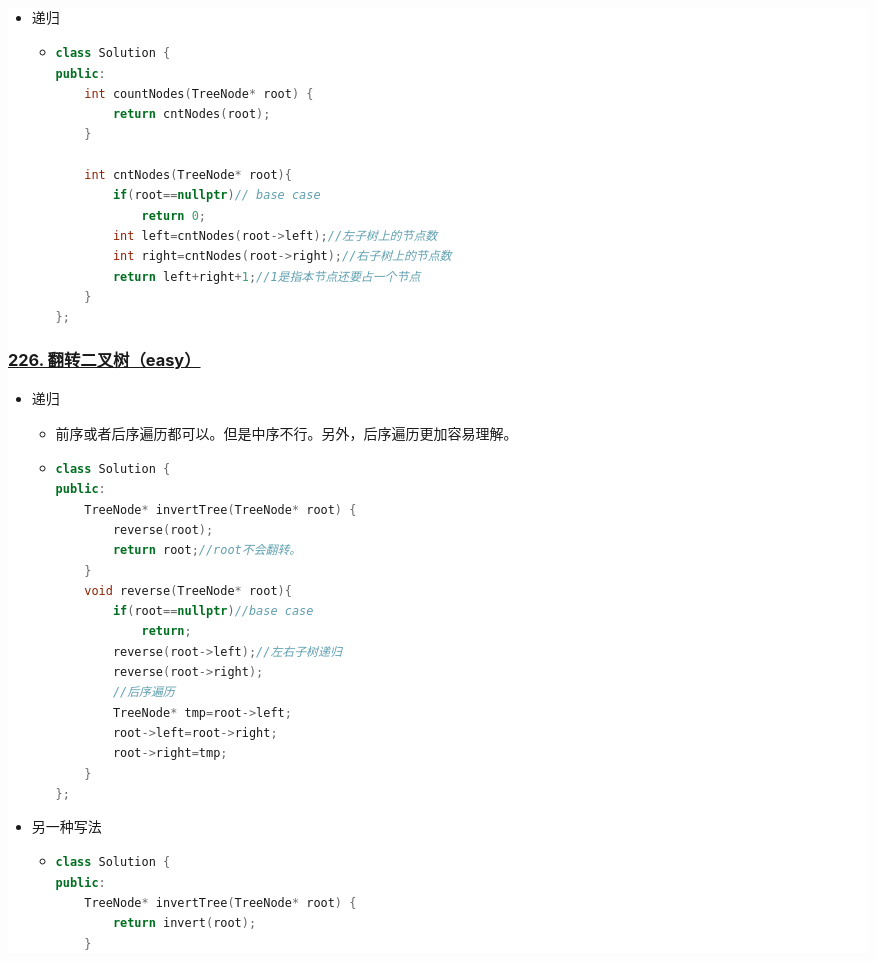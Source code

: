 - 递归

  - ```c++
    class Solution {
    public:
        int countNodes(TreeNode* root) {
            return cntNodes(root);
        }
        
        int cntNodes(TreeNode* root){
            if(root==nullptr)// base case
                return 0;
            int left=cntNodes(root->left);//左子树上的节点数
            int right=cntNodes(root->right);//右子树上的节点数
            return left+right+1;//1是指本节点还要占一个节点
        }
    };
    ```

### [226. 翻转二叉树（easy）](https://leetcode-cn.com/problems/invert-binary-tree/)

- 递归

  - 前序或者后序遍历都可以。但是中序不行。另外，后序遍历更加容易理解。

  - ```c++
    class Solution {
    public:
        TreeNode* invertTree(TreeNode* root) {
            reverse(root);
            return root;//root不会翻转。
        }
        void reverse(TreeNode* root){
            if(root==nullptr)//base case
                return;
            reverse(root->left);//左右子树递归
            reverse(root->right);
            //后序遍历
            TreeNode* tmp=root->left;
            root->left=root->right;
            root->right=tmp;
        }
    };
    ```

- 另一种写法

  - ```c++
    class Solution {
    public:
        TreeNode* invertTree(TreeNode* root) {
            return invert(root);
        }
    